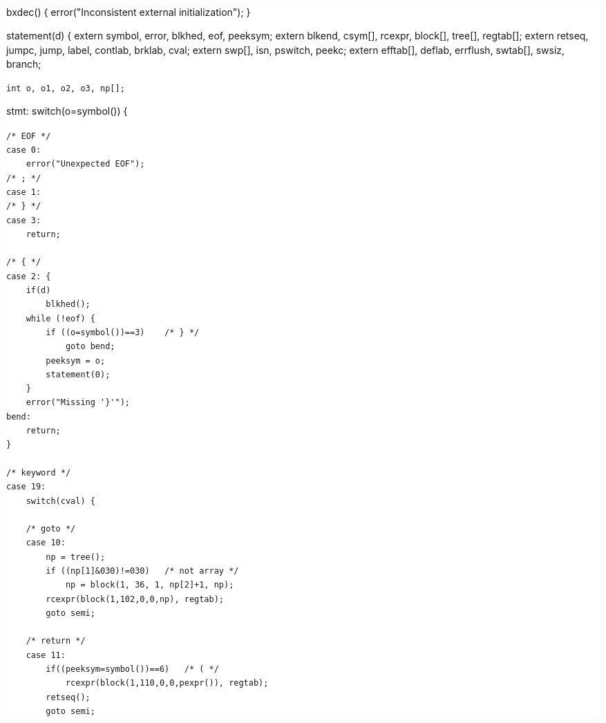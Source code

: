 bxdec()
{
	error("Inconsistent external initialization");
}

statement(d) {
	extern symbol, error, blkhed, eof, peeksym;
	extern blkend, csym[], rcexpr, block[], tree[], regtab[];
	extern retseq, jumpc, jump, label, contlab, brklab, cval;
	extern swp[], isn, pswitch, peekc;
	extern efftab[], deflab, errflush, swtab[], swsiz, branch;

	int o, o1, o2, o3, np[];

stmt:
	switch(o=symbol()) {

	/* EOF */
	case 0:
		error("Unexpected EOF");
	/* ; */
	case 1:
	/* } */
	case 3:
		return;

	/* { */
	case 2: {
		if(d)
			blkhed();
		while (!eof) {
			if ((o=symbol())==3)	/* } */
				goto bend;
			peeksym = o;
			statement(0);
		}
		error("Missing '}'");
	bend:
		return;
	}

	/* keyword */
	case 19:
		switch(cval) {

		/* goto */
		case 10:
			np = tree();
			if ((np[1]&030)!=030)	/* not array */
				np = block(1, 36, 1, np[2]+1, np);
			rcexpr(block(1,102,0,0,np), regtab);
			goto semi;

		/* return */
		case 11:
			if((peeksym=symbol())==6)	/* ( */
				rcexpr(block(1,110,0,0,pexpr()), regtab);
			retseq();
			goto semi;

